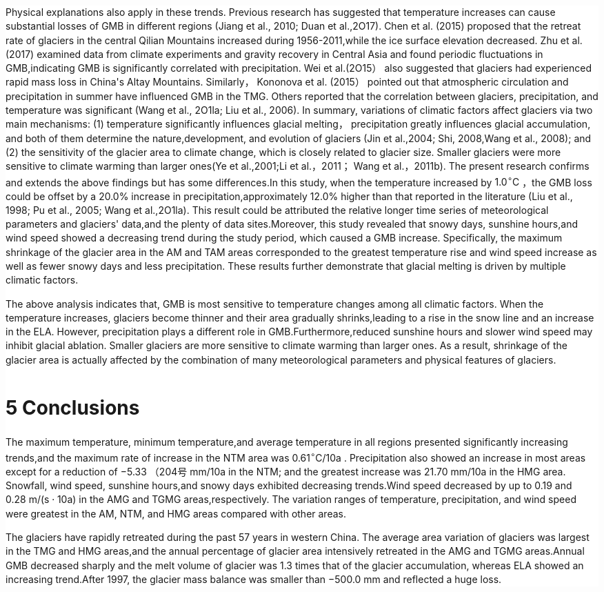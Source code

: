 Physical explanations also apply in these trends. Previous research has suggested that temperature increases can cause substantial losses of GMB in different regions (Jiang et al., 2010; Duan et al.,2O17). Chen et al. (2015) proposed that the retreat rate of glaciers in the central Qilian Mountains increased during 1956-2011,while the ice surface elevation decreased. Zhu et al. (2017) examined data from climate experiments and gravity recovery in Central Asia and found periodic fluctuations in GMB,indicating GMB is significantly correlated with precipitation. Wei et al.(2O15） also suggested that glaciers had experienced rapid mass loss in China's Altay Mountains. Similarly， Kononova et al. (2015） pointed out that atmospheric circulation and precipitation in summer have influenced GMB in the TMG. Others reported that the correlation between glaciers, precipitation, and temperature was significant (Wang et al., 2O1la; Liu et al., 2006). In summary, variations of climatic factors affect glaciers via two main mechanisms: (1) temperature significantly influences glacial melting， precipitation greatly influences glacial accumulation, and both of them determine the nature,development, and evolution of glaciers (Jin et al.,2004; Shi, 2008,Wang et al., 2008); and (2) the sensitivity of the glacier area to climate change, which is closely related to glacier size. Smaller glaciers were more sensitive to climate warming than larger ones(Ye et al.,2001;Li et al.，2011； Wang et al.，2011b). The present research confirms and extends the above findings but has some differences.In this study, when the temperature increased by $1 . 0 ^ { \circ } \mathrm { C }$ ，the GMB loss could be offset by a $2 0 . 0 \%$ increase in precipitation,approximately $12 . 0 \%$ higher than that reported in the literature (Liu et al., 1998; $\mathrm { P u }$ et al., 2005; Wang et al.,2O1la). This result could be attributed the relative longer time series of meteorological parameters and glaciers' data,and the plenty of data sites.Moreover, this study revealed that snowy days, sunshine hours,and wind speed showed a decreasing trend during the study period, which caused a GMB increase. Specifically, the maximum shrinkage of the glacier area in the AM and TAM areas corresponded to the greatest temperature rise and wind speed increase as well as fewer snowy days and less precipitation. These results further demonstrate that glacial melting is driven by multiple climatic factors.

The above analysis indicates that, GMB is most sensitive to temperature changes among all climatic factors. When the temperature increases, glaciers become thinner and their area gradually shrinks,leading to a rise in the snow line and an increase in the ELA. However, precipitation plays a different role in GMB.Furthermore,reduced sunshine hours and slower wind speed may inhibit glacial ablation. Smaller glaciers are more sensitive to climate warming than larger ones. As a result, shrinkage of the glacier area is actually affected by the combination of many meteorological parameters and physical features of glaciers.

# 5 Conclusions

The maximum temperature, minimum temperature,and average temperature in all regions presented significantly increasing trends,and the maximum rate of increase in the NTM area was $0 . 6 1 ^ { \circ } \mathrm { C } / 1 0 \mathrm { a }$ . Precipitation also showed an increase in most areas except for a reduction of $- 5 . 3 3$ （204号 $\mathrm { { m m } / 1 0 a }$ in the NTM; and the greatest increase was $2 1 . 7 0 \ \mathrm { m m } / 1 0 \mathrm { a }$ in the HMG area. Snowfall, wind speed, sunshine hours,and snowy days exhibited decreasing trends.Wind speed decreased by up to 0.19 and $0 . 2 8 \mathrm { ~ m } / ( \mathrm { s } { \cdot } 1 0 \mathrm { a } )$ in the AMG and TGMG areas,respectively. The variation ranges of temperature, precipitation, and wind speed were greatest in the AM, NTM, and HMG areas compared with other areas.

The glaciers have rapidly retreated during the past 57 years in western China. The average area variation of glaciers was largest in the TMG and HMG areas,and the annual percentage of glacier area intensively retreated in the AMG and TGMG areas.Annual GMB decreased sharply and the melt volume of glacier was 1.3 times that of the glacier accumulation, whereas ELA showed an increasing trend.After 1997, the glacier mass balance was smaller than $- 5 0 0 . 0 \ \mathrm { m m }$ and reflected a huge loss.
